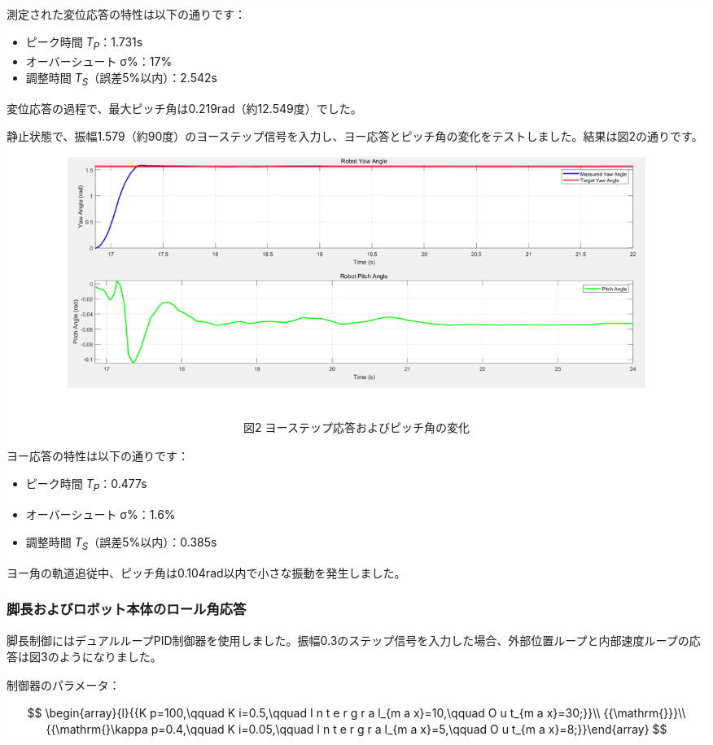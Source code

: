 測定された変位応答の特性は以下の通りです：

- ピーク時間 $T_{P}$：1.731s
- オーバーシュート $\upsigma\%$：17%
- 調整時間 $T_{S}$（誤差5%以内）：2.542s

変位応答の過程で、最大ピッチ角は0.219rad（約12.549度）でした。

静止状態で、振幅1.579（約90度）のヨーステップ信号を入力し、ヨー応答とピッチ角の変化をテストしました。結果は図2の通りです。

<div align="center">
<img src="https://github.com/WilliamGwok/Wiibot/blob/main/Disply_Files/Figure/img2.png" width="710px">
</div>
<br>
<p align="center">図2 ヨーステップ応答およびピッチ角の変化</p>

ヨー応答の特性は以下の通りです：

- ピーク時間 $T_{P}$：0.477s

- オーバーシュート $\upsigma\%$：1.6%

- 調整時間 $T_{S}$（誤差5%以内）：0.385s

ヨー角の軌道追従中、ピッチ角は0.104rad以内で小さな振動を発生しました。

### 脚長およびロボット本体のロール角応答

脚長制御にはデュアルループPID制御器を使用しました。振幅0.3のステップ信号を入力した場合、外部位置ループと内部速度ループの応答は図3のようになりました。

制御器のパラメータ：

$$
\begin{array}{l}{{K p=100,\qquad K i=0.5,\qquad I n t e r g r a l_{m a x}=10,\qquad O u t_{m a x}=30;}}\\ {{\mathrm{}}}\\ {{\mathrm{}\kappa p=0.4,\qquad K i=0.05,\qquad I n t e r g r a l_{m a x}=5,\qquad O u t_{m a x}=8;}}\end{array}
$$

<div align="center">
